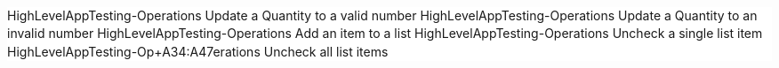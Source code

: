   </tr>
  <tr>
    <td>HighLevelAppTesting-Operations</td>
    <td>Update a Quantity to a valid number</td>
    <td></td>
    <td></td>
    <td></td>
  </tr>
  <tr>
    <td>HighLevelAppTesting-Operations</td>
    <td>Update a Quantity to an invalid number</td>
    <td></td>
    <td></td>
    <td></td>
  </tr>
  <tr>
    <td>HighLevelAppTesting-Operations</td>
    <td>Add an item to a list</td>
    <td></td>
    <td></td>
    <td></td>
  </tr>
  <tr>
    <td>HighLevelAppTesting-Operations</td>
    <td>Uncheck a single list item</td>
    <td></td>
    <td></td>
    <td></td>
  </tr>
  <tr>
    <td>HighLevelAppTesting-Op+A34:A47erations</td>
    <td>Uncheck all list items</td>
    <td></td>
    <td></td>
    <td></td>
  </tr>
</table>


